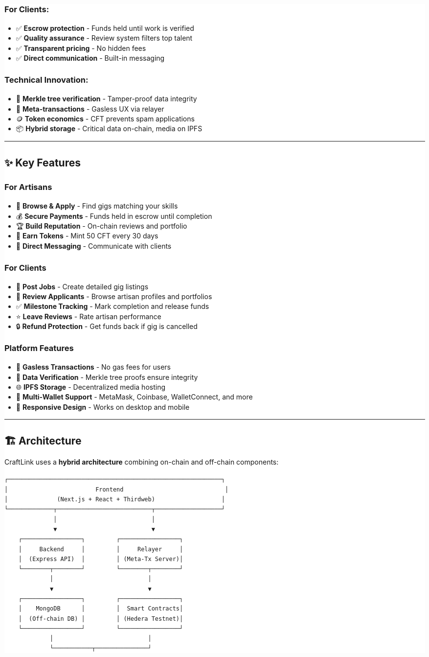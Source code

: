 ### **For Clients:**
- ✅ **Escrow protection** - Funds held until work is verified
- ✅ **Quality assurance** - Review system filters top talent
- ✅ **Transparent pricing** - No hidden fees
- ✅ **Direct communication** - Built-in messaging

### **Technical Innovation:**
- 🔐 **Merkle tree verification** - Tamper-proof data integrity
- 🎫 **Meta-transactions** - Gasless UX via relayer
- 🪙 **Token economics** - CFT prevents spam applications
- 📦 **Hybrid storage** - Critical data on-chain, media on IPFS

---

## ✨ Key Features

### **For Artisans**
- 🎯 **Browse & Apply** - Find gigs matching your skills
- 💰 **Secure Payments** - Funds held in escrow until completion
- 🏆 **Build Reputation** - On-chain reviews and portfolio
- 🎁 **Earn Tokens** - Mint 50 CFT every 30 days
- 💬 **Direct Messaging** - Communicate with clients

### **For Clients**
- 📝 **Post Jobs** - Create detailed gig listings
- 👥 **Review Applicants** - Browse artisan profiles and portfolios
- ✅ **Milestone Tracking** - Mark completion and release funds
- ⭐ **Leave Reviews** - Rate artisan performance
- 🔒 **Refund Protection** - Get funds back if gig is cancelled

### **Platform Features**
- 🚀 **Gasless Transactions** - No gas fees for users
- 🔐 **Data Verification** - Merkle tree proofs ensure integrity
- 🌐 **IPFS Storage** - Decentralized media hosting
- 🔗 **Multi-Wallet Support** - MetaMask, Coinbase, WalletConnect, and more
- 📱 **Responsive Design** - Works on desktop and mobile

---

## 🏗️ Architecture

CraftLink uses a **hybrid architecture** combining on-chain and off-chain components:

```
┌─────────────────────────────────────────────────────────────┐
│                         Frontend                             │
│              (Next.js + React + Thirdweb)                   │
└─────────────┬───────────────────────────┬───────────────────┘
              │                           │
              ▼                           ▼
    ┌─────────────────┐         ┌─────────────────┐
    │     Backend     │         │     Relayer     │
    │  (Express API)  │         │ (Meta-Tx Server)│
    └────────┬────────┘         └────────┬────────┘
             │                           │
             ▼                           ▼
    ┌─────────────────┐         ┌─────────────────┐
    │    MongoDB      │         │  Smart Contracts│
    │  (Off-chain DB) │         │ (Hedera Testnet)│
    └─────────────────┘         └─────────────────┘
             │                           │
             └───────────┬───────────────┘
```